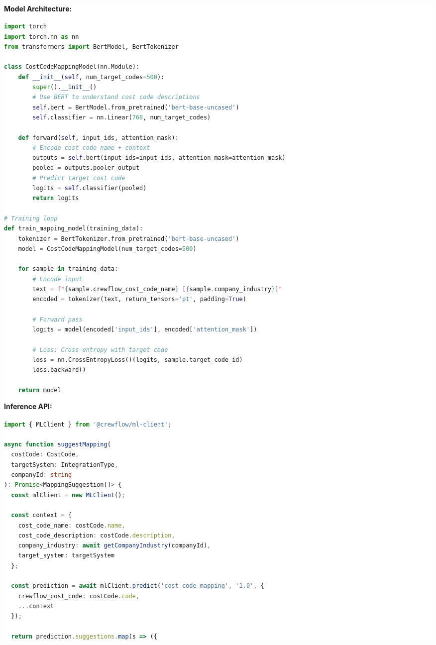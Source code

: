 **Model Architecture:**
```python
import torch
import torch.nn as nn
from transformers import BertModel, BertTokenizer

class CostCodeMappingModel(nn.Module):
    def __init__(self, num_target_codes=500):
        super().__init__()
        # Use BERT to understand cost code descriptions
        self.bert = BertModel.from_pretrained('bert-base-uncased')
        self.classifier = nn.Linear(768, num_target_codes)

    def forward(self, input_ids, attention_mask):
        # Encode cost code name + context
        outputs = self.bert(input_ids=input_ids, attention_mask=attention_mask)
        pooled = outputs.pooler_output
        # Predict target cost code
        logits = self.classifier(pooled)
        return logits

# Training loop
def train_mapping_model(training_data):
    tokenizer = BertTokenizer.from_pretrained('bert-base-uncased')
    model = CostCodeMappingModel(num_target_codes=500)

    for sample in training_data:
        # Encode input
        text = f"{sample.crewflow_cost_code_name} [{sample.company_industry}]"
        encoded = tokenizer(text, return_tensors='pt', padding=True)

        # Forward pass
        logits = model(encoded['input_ids'], encoded['attention_mask'])

        # Loss: Cross-entropy with target code
        loss = nn.CrossEntropyLoss()(logits, sample.target_code_id)
        loss.backward()

    return model
```

**Inference API:**
```typescript
import { MLClient } from '@crewflow/ml-client';

async function suggestMapping(
  costCode: CostCode,
  targetSystem: IntegrationType,
  companyId: string
): Promise<MappingSuggestion[]> {
  const mlClient = new MLClient();

  const context = {
    cost_code_name: costCode.name,
    cost_code_description: costCode.description,
    company_industry: await getCompanyIndustry(companyId),
    target_system: targetSystem
  };

  const prediction = await mlClient.predict('cost_code_mapping', '1.0', {
    crewflow_cost_code: costCode.code,
    ...context
  });

  return prediction.suggestions.map(s => ({
```